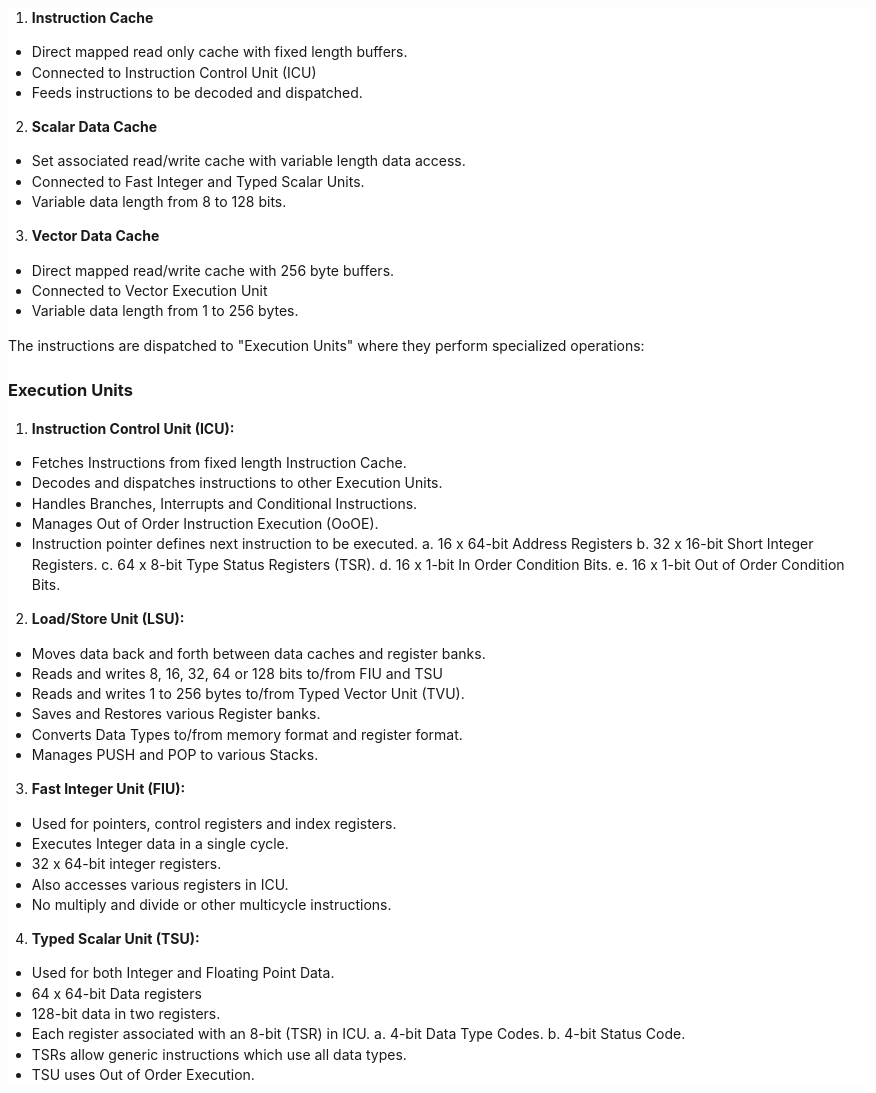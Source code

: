 1. **Instruction Cache**
* Direct mapped read only cache with fixed length buffers.
* Connected to Instruction Control Unit (ICU)
* Feeds instructions to be decoded and dispatched.

2. **Scalar Data Cache**
* Set associated read/write cache with variable length data access.
* Connected to Fast Integer and Typed Scalar Units.
* Variable data length from 8 to 128 bits.

3. **Vector Data Cache**
* Direct mapped read/write cache with 256 byte buffers.
* Connected to Vector Execution Unit
* Variable data length from 1 to 256 bytes.

The instructions are dispatched to "Execution Units" where they perform specialized operations:
 
### Execution Units

1. **Instruction Control Unit (ICU):** 
* Fetches Instructions from fixed length Instruction Cache.
* Decodes and dispatches instructions to other Execution Units.
* Handles Branches, Interrupts and Conditional Instructions.
* Manages Out of Order Instruction Execution (OoOE).
* Instruction pointer defines next instruction to be executed.
    a. 16 x 64-bit Address Registers
    b. 32 x 16-bit Short Integer Registers.
    c. 64 x 8-bit Type Status Registers (TSR).
    d. 16 x 1-bit In Order Condition Bits.
    e. 16 x 1-bit Out of Order Condition Bits.


2. **Load/Store Unit (LSU):**
* Moves data back and forth between data caches and register banks.
* Reads and writes 8, 16, 32, 64 or 128 bits to/from FIU and TSU 
* Reads and writes 1 to 256 bytes to/from Typed Vector Unit (TVU).
* Saves and Restores various Register banks.
* Converts Data Types to/from memory format and register format.
* Manages PUSH and POP to various Stacks.


3. **Fast Integer Unit (FIU):**
* Used for pointers, control registers and index registers.
* Executes Integer data in a single cycle.
* 32 x 64-bit integer registers.
* Also accesses various registers in ICU.
* No multiply and divide or other multicycle instructions.


4. **Typed Scalar Unit (TSU):**
* Used for both Integer and Floating Point Data.
* 64 x 64-bit Data registers
* 128-bit data in two registers.
* Each register associated with an 8-bit (TSR) in ICU.
    a. 4-bit Data Type Codes.
    b. 4-bit Status Code.
* TSRs allow generic instructions which use all data types.
* TSU uses Out of Order Execution.
